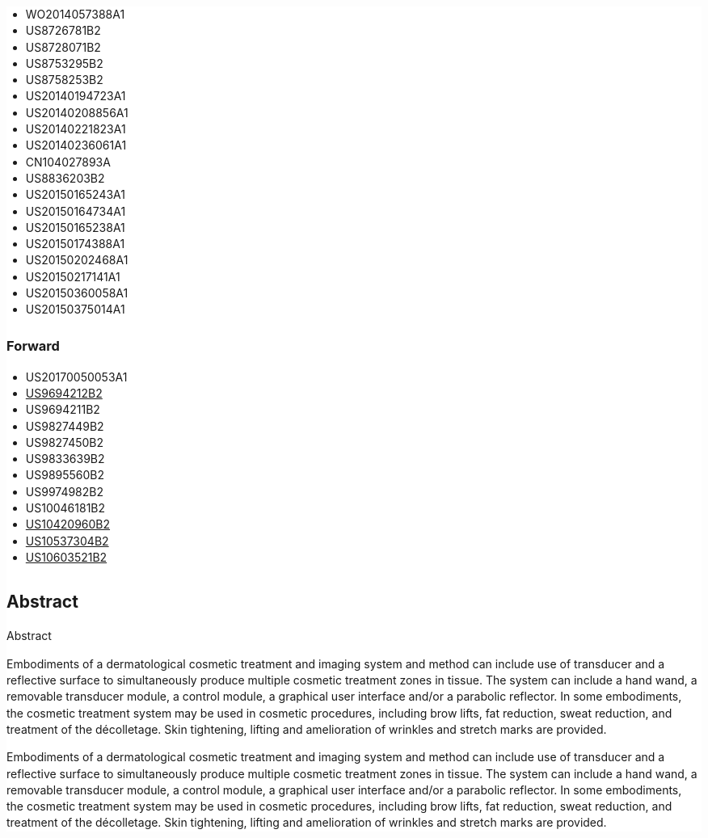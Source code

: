  * WO2014057388A1
 * US8726781B2
 * US8728071B2
 * US8753295B2
 * US8758253B2
 * US20140194723A1
 * US20140208856A1
 * US20140221823A1
 * US20140236061A1
 * CN104027893A
 * US8836203B2
 * US20150165243A1
 * US20150164734A1
 * US20150165238A1
 * US20150174388A1
 * US20150202468A1
 * US20150217141A1
 * US20150360058A1
 * US20150375014A1
### Forward
 * US20170050053A1
 * [US9694212B2](US9694212B2.md)
 * US9694211B2
 * US9827449B2
 * US9827450B2
 * US9833639B2
 * US9895560B2
 * US9974982B2
 * US10046181B2
 * [US10420960B2](US10420960B2.md)
 * [US10537304B2](US10537304B2.md)
 * [US10603521B2](US10603521B2.md)
## Abstract

Abstract

Embodiments of a dermatological cosmetic treatment and imaging system and method can include use of transducer and a reflective surface to simultaneously produce multiple cosmetic treatment zones in tissue. The system can include a hand wand, a removable transducer module, a control module, a graphical user interface and/or a parabolic reflector. In some embodiments, the cosmetic treatment system may be used in cosmetic procedures, including brow lifts, fat reduction, sweat reduction, and treatment of the décolletage. Skin tightening, lifting and amelioration of wrinkles and stretch marks are provided.



Embodiments of a dermatological cosmetic treatment and imaging system and method can include use of transducer and a reflective surface to simultaneously produce multiple cosmetic treatment zones in tissue. The system can include a hand wand, a removable transducer module, a control module, a graphical user interface and/or a parabolic reflector. In some embodiments, the cosmetic treatment system may be used in cosmetic procedures, including brow lifts, fat reduction, sweat reduction, and treatment of the décolletage. Skin tightening, lifting and amelioration of wrinkles and stretch marks are provided.
